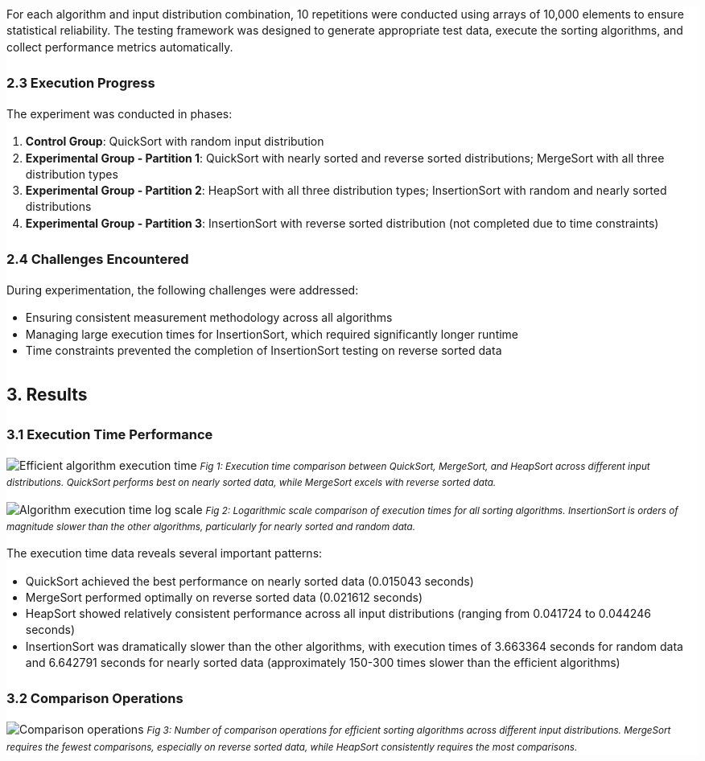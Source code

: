 For each algorithm and input distribution combination, 10 repetitions were conducted using arrays of 10,000 elements to ensure statistical reliability. The testing framework was designed to generate appropriate test data, execute the sorting algorithms, and collect performance metrics automatically.

### 2.3 Execution Progress

The experiment was conducted in phases:
1. **Control Group**: QuickSort with random input distribution
2. **Experimental Group - Partition 1**: QuickSort with nearly sorted and reverse sorted distributions; MergeSort with all three distribution types
3. **Experimental Group - Partition 2**: HeapSort with all three distribution types; InsertionSort with random and nearly sorted distributions
4. **Experimental Group - Partition 3**: InsertionSort with reverse sorted distribution (not completed due to time constraints)

### 2.4 Challenges Encountered

During experimentation, the following challenges were addressed:
- Ensuring consistent measurement methodology across all algorithms
- Managing large execution times for InsertionSort, which required significantly longer runtime
- Time constraints prevented the completion of InsertionSort testing on reverse sorted data

## 3. Results

### 3.1 Execution Time Performance

![Efficient algorithm execution time](efficient_algorithm_execution_time.png)
*<small>Fig 1: Execution time comparison between QuickSort, MergeSort, and HeapSort across different input distributions. QuickSort performs best on nearly sorted data, while MergeSort excels with reverse sorted data.</small>*

![Algorithm execution time log scale](all_algorithms_execution_time_log_scale.png)
*<small>Fig 2: Logarithmic scale comparison of execution times for all sorting algorithms. InsertionSort is orders of magnitude slower than the other algorithms, particularly for nearly sorted and random data.</small>*

The execution time data reveals several important patterns:

- QuickSort achieved the best performance on nearly sorted data (0.015043 seconds)
- MergeSort performed optimally on reverse sorted data (0.021612 seconds)
- HeapSort showed relatively consistent performance across all input distributions (ranging from 0.041724 to 0.044246 seconds)
- InsertionSort was dramatically slower than the other algorithms, with execution times of 3.663364 seconds for random data and 6.642791 seconds for nearly sorted data (approximately 150-300 times slower than the efficient algorithms)

### 3.2 Comparison Operations

![Comparison operations](comparison_operations.png)
*<small>Fig 3: Number of comparison operations for efficient sorting algorithms across different input distributions. MergeSort requires the fewest comparisons, especially on reverse sorted data, while HeapSort consistently requires the most comparisons.</small>*
